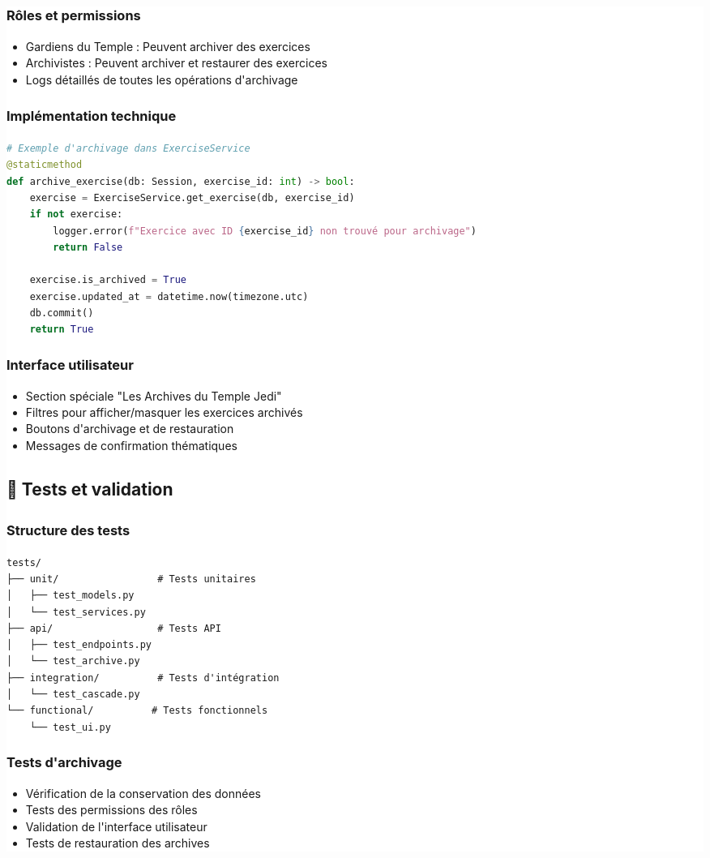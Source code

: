 ### Rôles et permissions
- Gardiens du Temple : Peuvent archiver des exercices
- Archivistes : Peuvent archiver et restaurer des exercices
- Logs détaillés de toutes les opérations d'archivage

### Implémentation technique
```python
# Exemple d'archivage dans ExerciseService
@staticmethod
def archive_exercise(db: Session, exercise_id: int) -> bool:
    exercise = ExerciseService.get_exercise(db, exercise_id)
    if not exercise:
        logger.error(f"Exercice avec ID {exercise_id} non trouvé pour archivage")
        return False
    
    exercise.is_archived = True
    exercise.updated_at = datetime.now(timezone.utc)
    db.commit()
    return True
```

### Interface utilisateur
- Section spéciale "Les Archives du Temple Jedi"
- Filtres pour afficher/masquer les exercices archivés
- Boutons d'archivage et de restauration
- Messages de confirmation thématiques

## 🧪 Tests et validation

### Structure des tests
```
tests/
├── unit/                 # Tests unitaires
│   ├── test_models.py
│   └── test_services.py
├── api/                  # Tests API
│   ├── test_endpoints.py
│   └── test_archive.py
├── integration/          # Tests d'intégration
│   └── test_cascade.py
└── functional/          # Tests fonctionnels
    └── test_ui.py
```

### Tests d'archivage
- Vérification de la conservation des données
- Tests des permissions des rôles
- Validation de l'interface utilisateur
- Tests de restauration des archives
